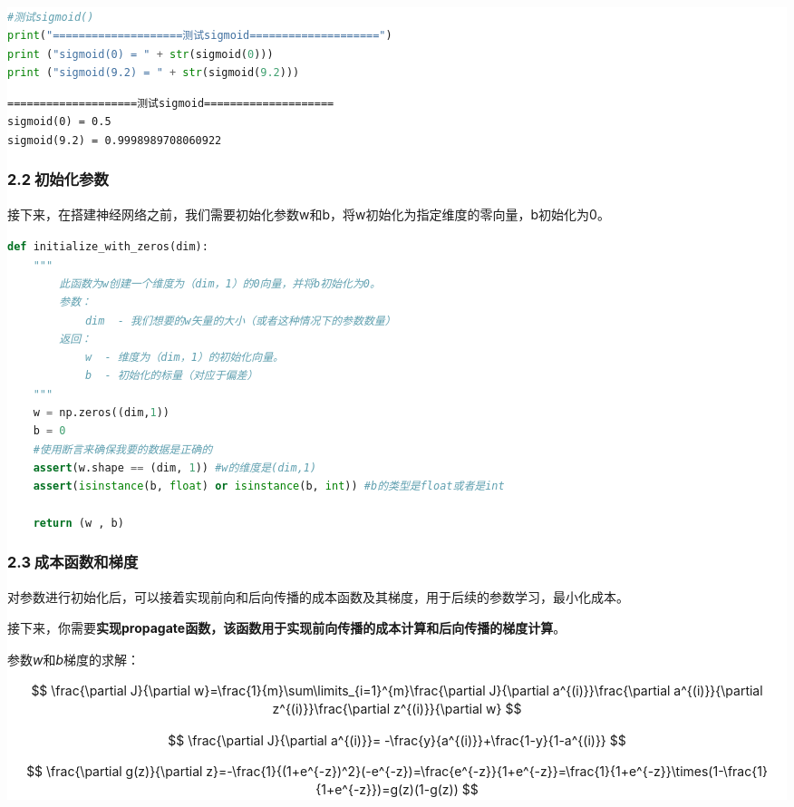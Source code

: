
```python
#测试sigmoid()
print("====================测试sigmoid====================")
print ("sigmoid(0) = " + str(sigmoid(0)))
print ("sigmoid(9.2) = " + str(sigmoid(9.2)))
```

    ====================测试sigmoid====================
    sigmoid(0) = 0.5
    sigmoid(9.2) = 0.9998989708060922


### 2.2 初始化参数
接下来，在搭建神经网络之前，我们需要初始化参数w和b，将w初始化为指定维度的零向量，b初始化为0。


```python
def initialize_with_zeros(dim):
    """
        此函数为w创建一个维度为（dim，1）的0向量，并将b初始化为0。
        参数：
            dim  - 我们想要的w矢量的大小（或者这种情况下的参数数量）
        返回：
            w  - 维度为（dim，1）的初始化向量。
            b  - 初始化的标量（对应于偏差）
    """
    w = np.zeros((dim,1))
    b = 0
    #使用断言来确保我要的数据是正确的
    assert(w.shape == (dim, 1)) #w的维度是(dim,1)
    assert(isinstance(b, float) or isinstance(b, int)) #b的类型是float或者是int

    return (w , b)
```

### 2.3 成本函数和梯度
对参数进行初始化后，可以接着实现前向和后向传播的成本函数及其梯度，用于后续的参数学习，最小化成本。

接下来，你需要**实现propagate函数，该函数用于实现前向传播的成本计算和后向传播的梯度计算**。

参数$w$和$b$梯度的求解：

$$
\frac{\partial J}{\partial w}=\frac{1}{m}\sum\limits_{i=1}^{m}\frac{\partial J}{\partial a^{(i)}}\frac{\partial a^{(i)}}{\partial  z^{(i)}}\frac{\partial z^{(i)}}{\partial w}
$$

$$
\frac{\partial J}{\partial a^{(i)}}= -\frac{y}{a^{(i)}}+\frac{1-y}{1-a^{(i)}}
$$

$$
\frac{\partial g(z)}{\partial z}=-\frac{1}{(1+e^{-z})^2}(-e^{-z})=\frac{e^{-z}}{1+e^{-z}}=\frac{1}{1+e^{-z}}\times(1-\frac{1}{1+e^{-z}})=g(z)(1-g(z))
$$
